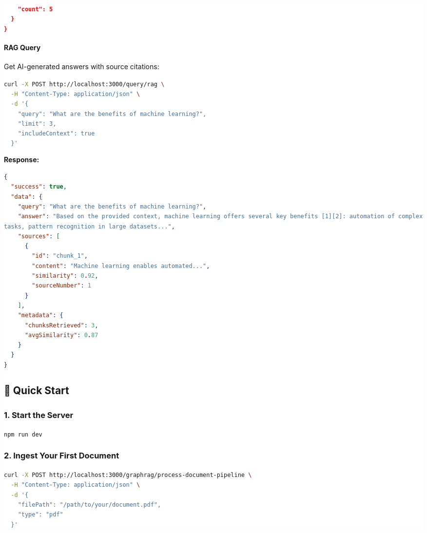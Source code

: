 ```json
    "count": 5
  }
}
```

#### RAG Query
Get AI-generated answers with source citations:

```bash
curl -X POST http://localhost:3000/query/rag \
  -H "Content-Type: application/json" \
  -d '{
    "query": "What are the benefits of machine learning?",
    "limit": 3,
    "includeContext": true
  }'
```

**Response:**
```json
{
  "success": true,
  "data": {
    "query": "What are the benefits of machine learning?",
    "answer": "Based on the provided context, machine learning offers several key benefits [1][2]: automation of complex tasks, pattern recognition in large datasets...",
    "sources": [
      {
        "id": "chunk_1",
        "content": "Machine learning enables automated...",
        "similarity": 0.92,
        "sourceNumber": 1
      }
    ],
    "metadata": {
      "chunksRetrieved": 3,
      "avgSimilarity": 0.87
    }
  }
}
```

## 🚀 Quick Start

### 1. Start the Server
```bash
npm run dev
```

### 2. Ingest Your First Document
```bash
curl -X POST http://localhost:3000/graphrag/process-document-pipeline \
  -H "Content-Type: application/json" \
  -d '{
    "filePath": "/path/to/your/document.pdf",
    "type": "pdf"
  }'
```

